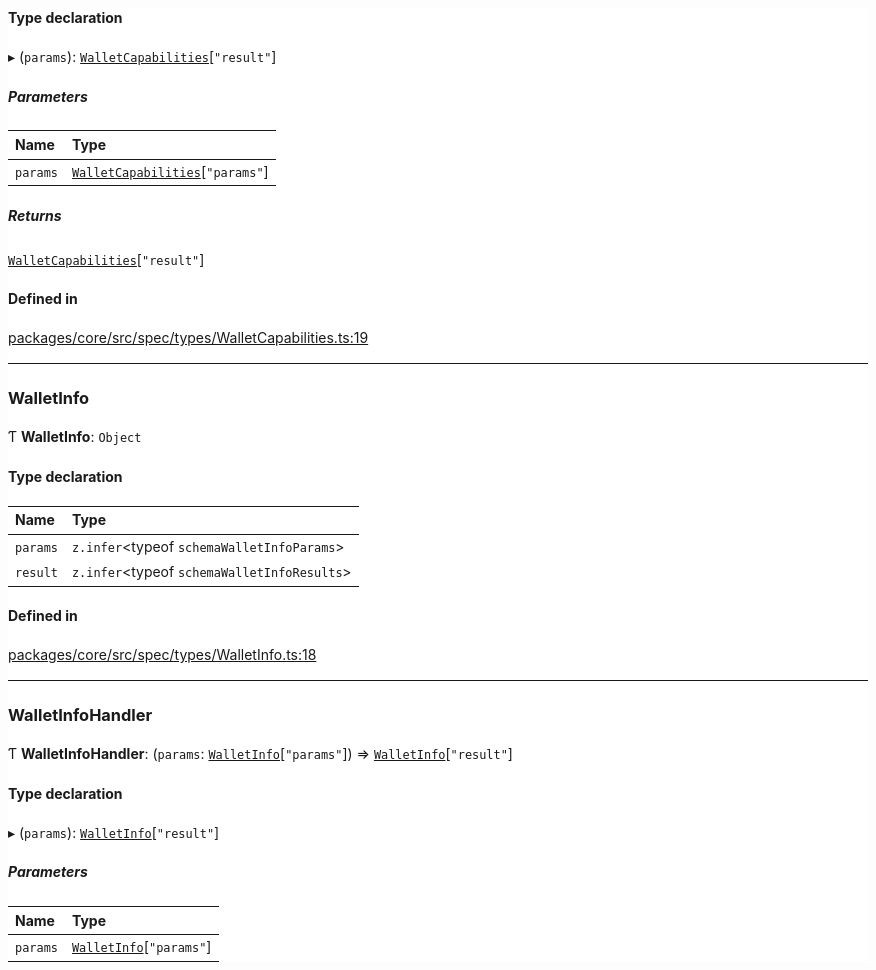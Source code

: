 #### Type declaration

▸ (`params`): [`WalletCapabilities`](#walletcapabilities)[``"result"``]

##### Parameters

| Name | Type |
| :------ | :------ |
| `params` | [`WalletCapabilities`](#walletcapabilities)[``"params"``] |

##### Returns

[`WalletCapabilities`](#walletcapabilities)[``"result"``]

#### Defined in

[packages/core/src/spec/types/WalletCapabilities.ts:19](https://github.com/LedgerHQ/wallet-api/blob/main/packages/core/src/spec/types/WalletCapabilities.ts#L19)

___

### WalletInfo

Ƭ **WalletInfo**: `Object`

#### Type declaration

| Name | Type |
| :------ | :------ |
| `params` | `z.infer`<typeof `schemaWalletInfoParams`\> |
| `result` | `z.infer`<typeof `schemaWalletInfoResults`\> |

#### Defined in

[packages/core/src/spec/types/WalletInfo.ts:18](https://github.com/LedgerHQ/wallet-api/blob/main/packages/core/src/spec/types/WalletInfo.ts#L18)

___

### WalletInfoHandler

Ƭ **WalletInfoHandler**: (`params`: [`WalletInfo`](#walletinfo)[``"params"``]) => [`WalletInfo`](#walletinfo)[``"result"``]

#### Type declaration

▸ (`params`): [`WalletInfo`](#walletinfo)[``"result"``]

##### Parameters

| Name | Type |
| :------ | :------ |
| `params` | [`WalletInfo`](#walletinfo)[``"params"``] |
